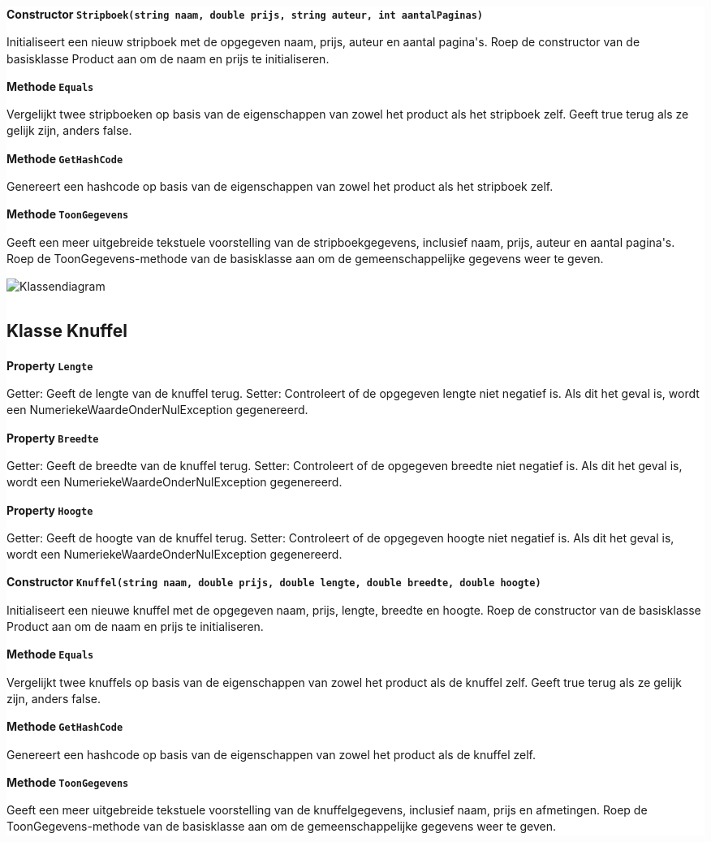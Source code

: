 **Constructor `Stripboek(string naam, double prijs, string auteur, int aantalPaginas)`**

Initialiseert een nieuw stripboek met de opgegeven naam, prijs, auteur en aantal pagina's. Roep de constructor van de basisklasse Product aan om de naam en prijs te initialiseren.

**Methode `Equals`**

Vergelijkt twee stripboeken op basis van de eigenschappen van zowel het product als het stripboek zelf. Geeft true terug als ze gelijk zijn, anders false.

**Methode `GetHashCode`**

Genereert een hashcode op basis van de eigenschappen van zowel het product als het stripboek zelf.

**Methode `ToonGegevens`**

Geeft een meer uitgebreide tekstuele voorstelling van de stripboekgegevens, inclusief naam, prijs, auteur en aantal pagina's. Roep de ToonGegevens-methode van de basisklasse aan om de gemeenschappelijke gegevens weer te geven.

![Klassendiagram](svg/Knuffel.svg)

## Klasse Knuffel
**Property `Lengte`**

Getter: Geeft de lengte van de knuffel terug.
Setter: Controleert of de opgegeven lengte niet negatief is. Als dit het geval is, wordt een NumeriekeWaardeOnderNulException gegenereerd.

**Property `Breedte`**

Getter: Geeft de breedte van de knuffel terug.
Setter: Controleert of de opgegeven breedte niet negatief is. Als dit het geval is, wordt een NumeriekeWaardeOnderNulException gegenereerd.

**Property `Hoogte`**

Getter: Geeft de hoogte van de knuffel terug.
Setter: Controleert of de opgegeven hoogte niet negatief is. Als dit het geval is, wordt een NumeriekeWaardeOnderNulException gegenereerd.

**Constructor `Knuffel(string naam, double prijs, double lengte, double breedte, double hoogte)`**

Initialiseert een nieuwe knuffel met de opgegeven naam, prijs, lengte, breedte en hoogte. Roep de constructor van de basisklasse Product aan om de naam en prijs te initialiseren.

**Methode `Equals`**

Vergelijkt twee knuffels op basis van de eigenschappen van zowel het product als de knuffel zelf. Geeft true terug als ze gelijk zijn, anders false.

**Methode `GetHashCode`**

Genereert een hashcode op basis van de eigenschappen van zowel het product als de knuffel zelf.

**Methode `ToonGegevens`**

Geeft een meer uitgebreide tekstuele voorstelling van de knuffelgegevens, inclusief naam, prijs en afmetingen. Roep de ToonGegevens-methode van de basisklasse aan om de gemeenschappelijke gegevens weer te geven.
